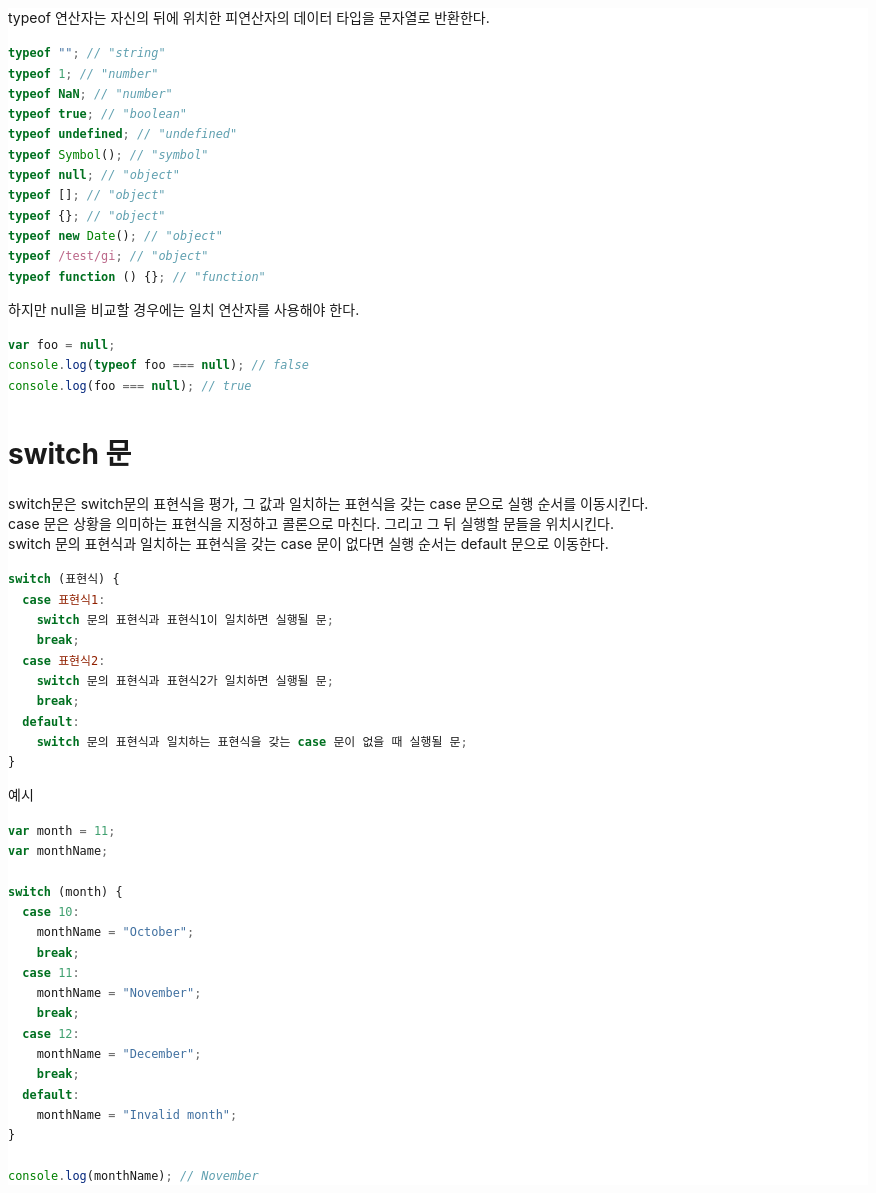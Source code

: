 typeof 연산자는 자신의 뒤에 위치한 피연산자의 데이터 타입을 문자열로 반환한다.

```javascript
typeof ""; // "string"
typeof 1; // "number"
typeof NaN; // "number"
typeof true; // "boolean"
typeof undefined; // "undefined"
typeof Symbol(); // "symbol"
typeof null; // "object"
typeof []; // "object"
typeof {}; // "object"
typeof new Date(); // "object"
typeof /test/gi; // "object"
typeof function () {}; // "function"
```

하지만 null을 비교할 경우에는 일치 연산자를 사용해야 한다.

```javascript
var foo = null;
console.log(typeof foo === null); // false
console.log(foo === null); // true
```

# switch 문

switch문은 switch문의 표현식을 평가, 그 값과 일치하는 표현식을 갖는 case 문으로 실행 순서를 이동시킨다.  
case 문은 상황을 의미하는 표현식을 지정하고 콜론으로 마친다. 그리고 그 뒤 실행할 문들을 위치시킨다.  
switch 문의 표현식과 일치하는 표현식을 갖는 case 문이 없다면 실행 순서는 default 문으로 이동한다.

```javascript
switch (표현식) {
  case 표현식1:
    switch 문의 표현식과 표현식1이 일치하면 실행될 문;
    break;
  case 표현식2:
    switch 문의 표현식과 표현식2가 일치하면 실행될 문;
    break;
  default:
    switch 문의 표현식과 일치하는 표현식을 갖는 case 문이 없을 때 실행될 문;
}
```

예시

```javascript
var month = 11;
var monthName;

switch (month) {
  case 10:
    monthName = "October";
    break;
  case 11:
    monthName = "November";
    break;
  case 12:
    monthName = "December";
    break;
  default:
    monthName = "Invalid month";
}

console.log(monthName); // November
```
